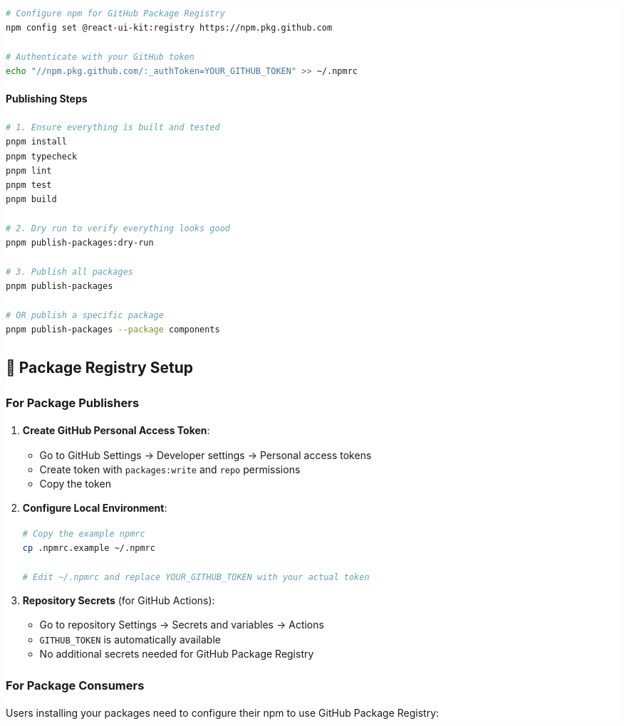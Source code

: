 ```bash
# Configure npm for GitHub Package Registry
npm config set @react-ui-kit:registry https://npm.pkg.github.com

# Authenticate with your GitHub token
echo "//npm.pkg.github.com/:_authToken=YOUR_GITHUB_TOKEN" >> ~/.npmrc
```

#### Publishing Steps

```bash
# 1. Ensure everything is built and tested
pnpm install
pnpm typecheck
pnpm lint
pnpm test
pnpm build

# 2. Dry run to verify everything looks good
pnpm publish-packages:dry-run

# 3. Publish all packages
pnpm publish-packages

# OR publish a specific package
pnpm publish-packages --package components
```

## 🔧 Package Registry Setup

### For Package Publishers

1. **Create GitHub Personal Access Token**:
   - Go to GitHub Settings → Developer settings → Personal access tokens
   - Create token with `packages:write` and `repo` permissions
   - Copy the token

2. **Configure Local Environment**:
   ```bash
   # Copy the example npmrc
   cp .npmrc.example ~/.npmrc

   # Edit ~/.npmrc and replace YOUR_GITHUB_TOKEN with your actual token
   ```

3. **Repository Secrets** (for GitHub Actions):
   - Go to repository Settings → Secrets and variables → Actions
   - `GITHUB_TOKEN` is automatically available
   - No additional secrets needed for GitHub Package Registry

### For Package Consumers

Users installing your packages need to configure their npm to use GitHub Package Registry:
